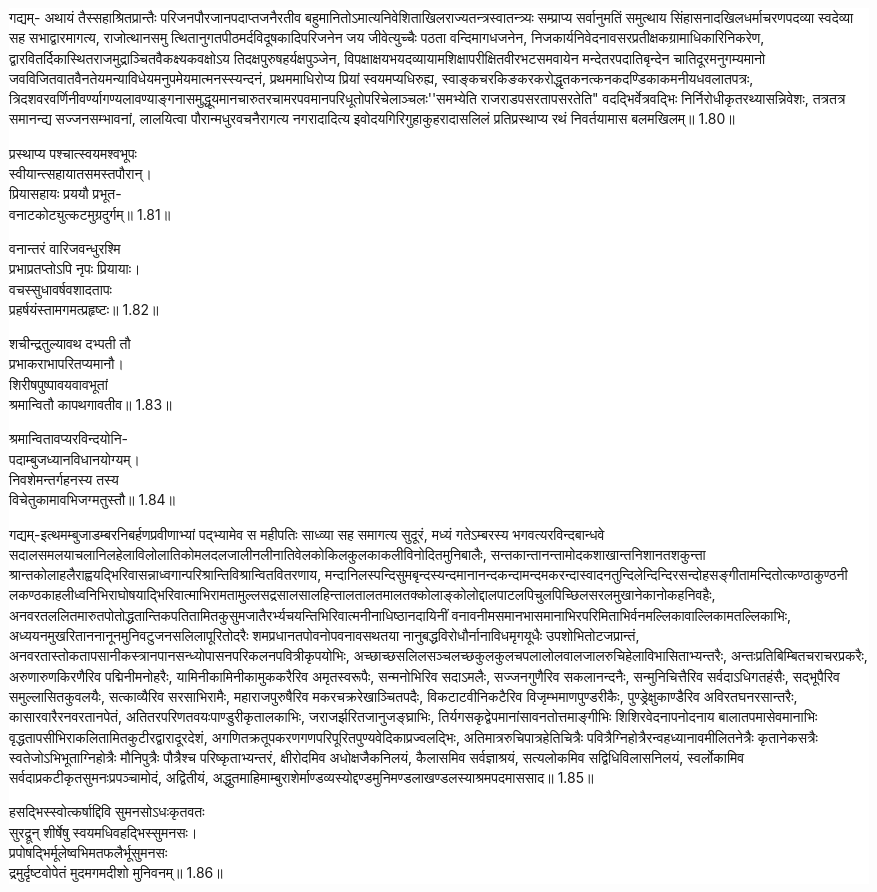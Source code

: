  गद्यम्- अथायं तैस्सहाश्रितप्रान्तैः परिजनपौरजानपदाप्तजनैरतीव बहुमानितोऽमात्यनिवेशिताखिलराज्यतन्त्रस्वातन्त्र्यः सम्प्राप्य सर्वानुमतिं समुत्थाय सिंहासनादखिलधर्माचरणपदव्या स्वदेव्या सह सभाद्वारमागत्य, राजोत्थानसमु त्थितानुगतपीठमर्दविदूषकादिपरिजनेन जय जीवेत्युच्चैः पठता वन्दिमागधजनेन, निजकार्यनिवेदनावसरप्रतीक्षकग्रामाधिकारिनिकरेण, द्वारवितर्दिकास्थितराजमुद्राञ्चितवैकक्ष्यकवक्षोऽय तिदक्षपुरुषहर्यक्षपुञ्जेन, विपक्षाक्षयभयदव्यायामशिक्षापरीक्षितवीरभटसमवायेन मन्देतरपदातिबृन्देन चातिदूरमनुगम्यमानो जवविजितवातवैनतेयमन्याविधेयमनुपमेयमात्मनस्स्यन्दनं, प्रथममाधिरोप्य प्रियां स्वयमप्यधिरुह्य, स्वाङ्कचरकिङकरकरोद्धृतकनत्कनकदण्डिकाकमनीयधवलातपत्रः, त्रिदशवरवर्णिनीवर्ण्यागण्यलावण्याङ्गनासमुद्धूयमानचारुतरचामरपवमानपरिधूतोपरिचेलाञ्चलः''समभ्येति राजराडपसरतापसरतेति" वदद्भिर्वेत्रवद्भिः निर्निरोधीकृतरथ्यासन्निवेशः, तत्रतत्र समानन्द्य सज्जनसम्भावनां, लालयित्वा पौरान्मधुरवचनैरागत्य नगरादादित्य इवोदयगिरिगुहाकुहरादासलिलं प्रतिप्रस्थाप्य रथं निवर्तयामास बलमखिलम्॥ 1.80॥

 प्रस्थाप्य पश्चात्स्वयमश्वभूपः  
 स्वीयान्त्सहायातसमस्तपौरान्।  
 प्रियासहायः प्रययौ प्रभूत-  
 वनाटकोट्युत्कटमुग्रदुर्गम्॥ 1.81॥  
   
 वनान्तरं वारिजवन्धुरश्मि  
 प्रभाप्रतप्तोऽपि नृपः प्रियायाः।  
 वचस्सुधावर्षवशादतापः  
 प्रहर्षयंस्तामगमत्प्रहृष्टः॥ 1.82॥

 शचीन्द्रतुल्यावथ दभ्पती तौ  
 प्रभाकराभापरितप्यमानौ।  
 शिरीषपुष्पावयवावभूतां  
 श्रमान्वितौ कापथगावतीव॥ 1.83॥

 श्रमान्वितावप्यरविन्दयोनि-  
 पदाम्बुजध्यानविधानयोग्यम्।  
 निवशेमन्तर्गहनस्य तस्य  
 विचेतुकामावभिजग्मतुस्तौ॥ 1.84॥

 गद्यम्-इत्थमम्बुजाडम्बरनिबर्हणप्रवीणाभ्यां पद्भ्यामेव स महीपतिः साध्व्या सह समागत्य सुदूरं, मध्यं गतेऽम्बरस्य भगवत्यरविन्दबान्धवे सदालसमलयाचलानिलहेलाविलोलातिकोमलदलजालीनलीनातिवेलकोकिलकुलकाकलीविनोदितमुनिबालैः, सन्तकान्तानन्तामोदकशाखान्तनिशानतशकुन्ता श्रान्तकोलाहलैराह्वयद्भिरिवासन्नाध्वगान्परिश्रान्तिविश्रान्वितवितरणाय, मन्दानिलस्पन्दिसुमबृन्दस्यन्दमानानन्दकन्दामन्दमकरन्दास्वादनतुन्दिलेन्दिन्दिरसन्दोहसङ्गीतामन्दितोत्कण्ठाकुण्ठनी लकण्ठकाहलीध्वनिभिराघोषयाद्भिरिवात्माभिरामतामुल्लसद्रसालसालहिन्तालतालतमालतक्कोलाङ्कोलोद्दालपाटलपिचुलपिच्छिलसरलमुखानेकानोकहनिवहैः, अनवरतललितमारुतपोतोद्धतान्तिकपतितामितकुसुमजातैरर्भ्यचयन्तिभिरिवात्मनीनाधिष्ठानदायिनीं वनावनीमसमानभासमानाभिरपरिमिताभिर्वनमल्लिकावाल्लिकामतल्लिकाभिः, अध्ययनमुखरिताननानूनमुनिवटुजनसलिलापूरितोदरैः शमप्रधानतपोवनोपवनावसथतया नानुबद्धविरोधौर्नानाविधमृगयूधैः उपशोभितोटजप्रान्तं, अनवरतास्तोकतापसानीकस्त्रानपानसन्ध्योपासनपरिकलनपवित्रीकृपयोभिः, अच्छाच्छसलिलसञ्चलच्छकुलकुलचपलालोलवालजालरुचिहेलाविभासिताभ्यन्तरैः, अन्तःप्रतिबिम्बितचराचरप्रकरैः, अरुणारुणकिरणैरिव पद्मिनीमनोहरैः, यामिनीकामिनीकामुककरैरिव अमृतस्वरूपैः, सन्मनोभिरिव सदाऽमलैः, सज्जनगुणैरिव सकलानन्दनैः, सन्मुनिचित्तैरिव सर्वदाऽधिगतहंसैः, सद्भूपैरिव समुल्लासितकुवलयैः, सत्काव्यैरिव सरसाभिरामैः, महाराजपुरुषैरिव मकरचक्ररेखाञ्चितपदैः, विकटाटवीनिकटैरिव विजृम्भमाणपुण्डरीकैः, पुण्ड्रेक्षुकाण्डैरिव अविरतघनरसान्तरैः, कासारवारैरनवरतानपेतं, अतितरपरिणतवयःपाण्डुरीकृतालकाभिः, जराजर्झरितजानुजङ्घ्राभिः, तिर्यगसकृद्वेपमानांसावनतोत्तमाङ्गीभिः शिशिरवेदनापनोदनाय बालातपमासेवमानाभिः वृद्धतापसीभिराकलितामितकुटीरद्वारादूरदेशं, अगणितक्रतूपकरणगणपरिपूरितपुण्यवेदिकाप्रज्वलद्भिः, अतिमात्ररुचिपात्रहेतिचित्रैः पवित्रैग्निहोत्रैरन्वहध्यानावमीलितनेत्रैः कृतानेकसत्रैः स्वतेजोऽभिभूताग्निहोत्रैः मौनिपुत्रैः पौत्रैश्च परिष्कृताभ्यन्तरं, क्षीरोदमिव अधोक्षजैकनिलयं, कैलासमिव सर्वज्ञाश्रयं, सत्यलोकमिव सद्विधिविलासनिलयं, स्वर्लोकामिव सर्वदाप्रकटीकृतसुमनःप्रपञ्चामोदं, अद्वितीयं, अद्धुतमाहिमाम्बुराशेर्माण्डव्यस्योद्दण्डमुनिमण्डलाखण्डलस्याश्रमपदमाससाद॥ 1.85॥

 हसद्भिस्स्वोत्कर्षाद्दिवि सुमनसोऽधःकृतवतः  
 सुरद्रून् शीर्षेषु स्वयमधिवहद्भिस्सुमनसः।  
 प्रपोषद्भिर्मूलेष्वभिमतफलैर्भूसुमनसः  
 द्रमुर्दृष्टवोपेतं मुदमगमदीशो मुनिवनम्‌॥ 1.86॥
